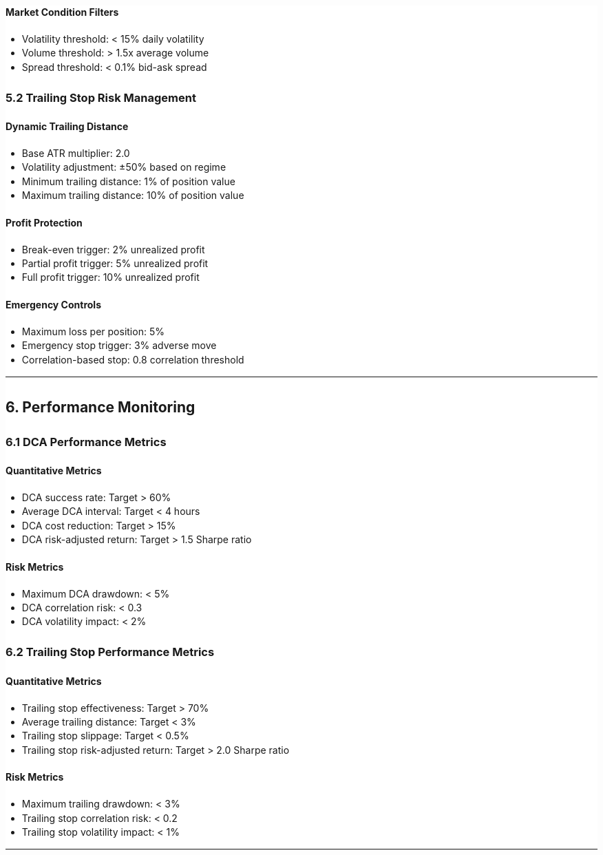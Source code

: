 #### **Market Condition Filters**
- Volatility threshold: < 15% daily volatility
- Volume threshold: > 1.5x average volume
- Spread threshold: < 0.1% bid-ask spread

### 5.2 Trailing Stop Risk Management

#### **Dynamic Trailing Distance**
- Base ATR multiplier: 2.0
- Volatility adjustment: ±50% based on regime
- Minimum trailing distance: 1% of position value
- Maximum trailing distance: 10% of position value

#### **Profit Protection**
- Break-even trigger: 2% unrealized profit
- Partial profit trigger: 5% unrealized profit
- Full profit trigger: 10% unrealized profit

#### **Emergency Controls**
- Maximum loss per position: 5%
- Emergency stop trigger: 3% adverse move
- Correlation-based stop: 0.8 correlation threshold

---

## 6. Performance Monitoring

### 6.1 DCA Performance Metrics

#### **Quantitative Metrics**
- DCA success rate: Target > 60%
- Average DCA interval: Target < 4 hours
- DCA cost reduction: Target > 15%
- DCA risk-adjusted return: Target > 1.5 Sharpe ratio

#### **Risk Metrics**
- Maximum DCA drawdown: < 5%
- DCA correlation risk: < 0.3
- DCA volatility impact: < 2%

### 6.2 Trailing Stop Performance Metrics

#### **Quantitative Metrics**
- Trailing stop effectiveness: Target > 70%
- Average trailing distance: Target < 3%
- Trailing stop slippage: Target < 0.5%
- Trailing stop risk-adjusted return: Target > 2.0 Sharpe ratio

#### **Risk Metrics**
- Maximum trailing drawdown: < 3%
- Trailing stop correlation risk: < 0.2
- Trailing stop volatility impact: < 1%

---
